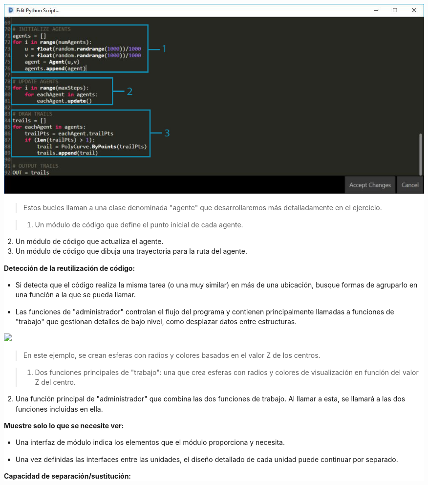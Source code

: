 ![modules](images/13-1/modules.JPG)

> Estos bucles llaman a una clase denominada "agente" que desarrollaremos más detalladamente en el ejercicio.

> 1. Un módulo de código que define el punto inicial de cada agente.
2. Un módulo de código que actualiza el agente.
3. Un módulo de código que dibuja una trayectoria para la ruta del agente.

**Detección de la reutilización de código:**

* Si detecta que el código realiza la misma tarea (o una muy similar) en más de una ubicación, busque formas de agruparlo en una función a la que se pueda llamar.

* Las funciones de "administrador" controlan el flujo del programa y contienen principalmente llamadas a funciones de "trabajo" que gestionan detalles de bajo nivel, como desplazar datos entre estructuras.

![](../12_Best-Practice/images/13-1/managerfunctions.jpg)

> En este ejemplo, se crean esferas con radios y colores basados en el valor Z de los centros.

> 1. Dos funciones principales de "trabajo": una que crea esferas con radios y colores de visualización en función del valor Z del centro.
2. Una función principal de "administrador" que combina las dos funciones de trabajo. Al llamar a esta, se llamará a las dos funciones incluidas en ella.

**Muestre solo lo que se necesite ver:**

* Una interfaz de módulo indica los elementos que el módulo proporciona y necesita.

* Una vez definidas las interfaces entre las unidades, el diseño detallado de cada unidad puede continuar por separado.

**Capacidad de separación/sustitución:**
